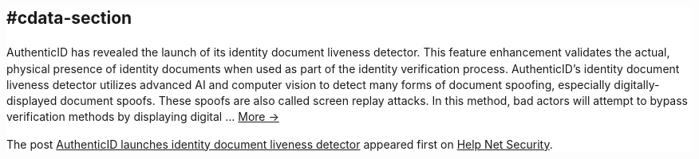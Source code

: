 ## #cdata-section
<p>AuthenticID has revealed the launch of its identity document liveness detector. This feature enhancement validates the actual, physical presence of identity documents when used as part of the identity verification process. AuthenticID’s identity document liveness detector utilizes advanced AI and computer vision to detect many forms of document spoofing, especially digitally-displayed document spoofs. These spoofs are also called screen replay attacks. In this method, bad actors will attempt to bypass verification methods by displaying digital &#8230; <a href="https://www.helpnetsecurity.com/2023/04/07/authenticid-identity-document-liveness-detector/" rel="nofollow">More <span class="meta-nav">&#8594;</span></a></p>
<p>The post <a rel="nofollow" href="https://www.helpnetsecurity.com/2023/04/07/authenticid-identity-document-liveness-detector/">AuthenticID launches identity document liveness detector</a> appeared first on <a rel="nofollow" href="https://www.helpnetsecurity.com">Help Net Security</a>.</p>

